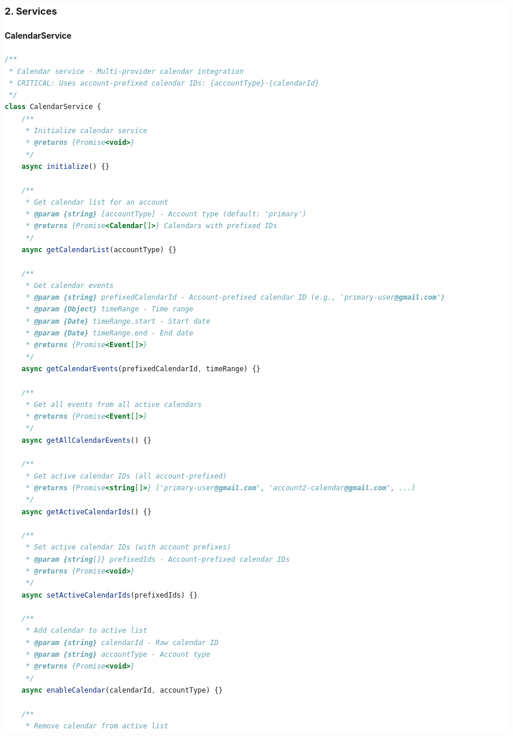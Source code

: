 
### 2. Services

#### CalendarService

```javascript
/**
 * Calendar service - Multi-provider calendar integration
 * CRITICAL: Uses account-prefixed calendar IDs: {accountType}-{calendarId}
 */
class CalendarService {
    /**
     * Initialize calendar service
     * @returns {Promise<void>}
     */
    async initialize() {}

    /**
     * Get calendar list for an account
     * @param {string} [accountType] - Account type (default: 'primary')
     * @returns {Promise<Calendar[]>} Calendars with prefixed IDs
     */
    async getCalendarList(accountType) {}

    /**
     * Get calendar events
     * @param {string} prefixedCalendarId - Account-prefixed calendar ID (e.g., 'primary-user@gmail.com')
     * @param {Object} timeRange - Time range
     * @param {Date} timeRange.start - Start date
     * @param {Date} timeRange.end - End date
     * @returns {Promise<Event[]>}
     */
    async getCalendarEvents(prefixedCalendarId, timeRange) {}

    /**
     * Get all events from all active calendars
     * @returns {Promise<Event[]>}
     */
    async getAllCalendarEvents() {}

    /**
     * Get active calendar IDs (all account-prefixed)
     * @returns {Promise<string[]>} ['primary-user@gmail.com', 'account2-calendar@gmail.com', ...]
     */
    async getActiveCalendarIds() {}

    /**
     * Set active calendar IDs (with account prefixes)
     * @param {string[]} prefixedIds - Account-prefixed calendar IDs
     * @returns {Promise<void>}
     */
    async setActiveCalendarIds(prefixedIds) {}

    /**
     * Add calendar to active list
     * @param {string} calendarId - Raw calendar ID
     * @param {string} accountType - Account type
     * @returns {Promise<void>}
     */
    async enableCalendar(calendarId, accountType) {}

    /**
     * Remove calendar from active list
```